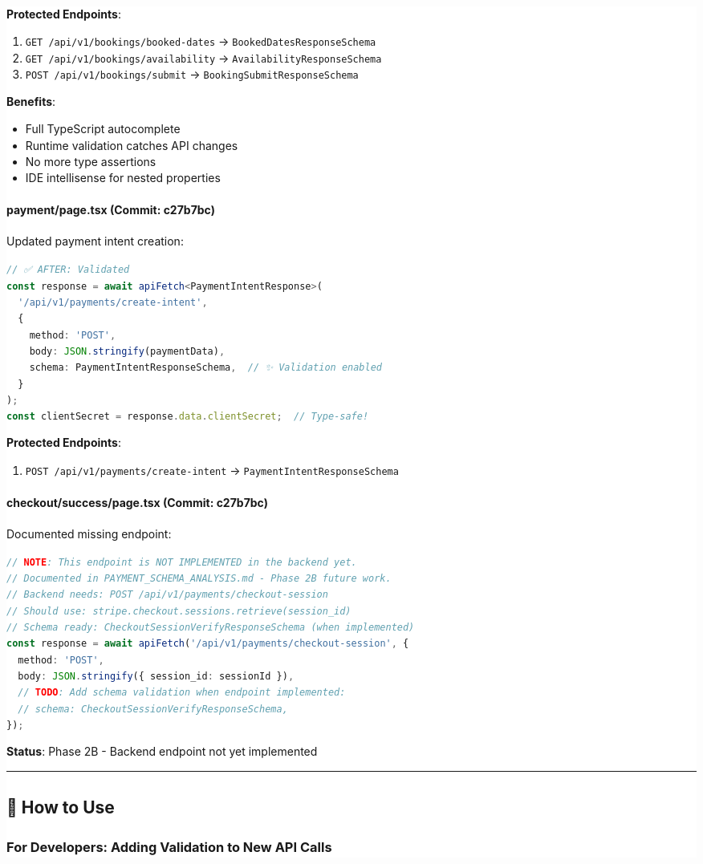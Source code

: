 **Protected Endpoints**:
1. `GET /api/v1/bookings/booked-dates` → `BookedDatesResponseSchema`
2. `GET /api/v1/bookings/availability` → `AvailabilityResponseSchema`
3. `POST /api/v1/bookings/submit` → `BookingSubmitResponseSchema`

**Benefits**:
- Full TypeScript autocomplete
- Runtime validation catches API changes
- No more type assertions
- IDE intellisense for nested properties

#### **payment/page.tsx** (Commit: c27b7bc)
Updated payment intent creation:

```typescript
// ✅ AFTER: Validated
const response = await apiFetch<PaymentIntentResponse>(
  '/api/v1/payments/create-intent',
  {
    method: 'POST',
    body: JSON.stringify(paymentData),
    schema: PaymentIntentResponseSchema,  // ✨ Validation enabled
  }
);
const clientSecret = response.data.clientSecret;  // Type-safe!
```

**Protected Endpoints**:
1. `POST /api/v1/payments/create-intent` → `PaymentIntentResponseSchema`

#### **checkout/success/page.tsx** (Commit: c27b7bc)
Documented missing endpoint:

```typescript
// NOTE: This endpoint is NOT IMPLEMENTED in the backend yet.
// Documented in PAYMENT_SCHEMA_ANALYSIS.md - Phase 2B future work.
// Backend needs: POST /api/v1/payments/checkout-session
// Should use: stripe.checkout.sessions.retrieve(session_id)
// Schema ready: CheckoutSessionVerifyResponseSchema (when implemented)
const response = await apiFetch('/api/v1/payments/checkout-session', {
  method: 'POST',
  body: JSON.stringify({ session_id: sessionId }),
  // TODO: Add schema validation when endpoint implemented:
  // schema: CheckoutSessionVerifyResponseSchema,
});
```

**Status**: Phase 2B - Backend endpoint not yet implemented

---

## 🔧 How to Use

### For Developers: Adding Validation to New API Calls
